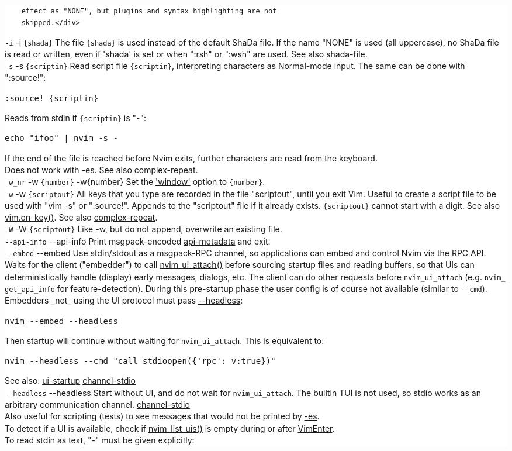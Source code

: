 		effect as "NONE", but plugins and syntax highlighting are not
		skipped.</div>
<div class="old-help-para">							<a name="-i"></a><code class="help-tag-right">-i</code>
-i <code>{shada}</code>	The file <code>{shada}</code> is used instead of the default ShaDa
		file.  If the name "NONE" is used (all uppercase), no ShaDa
		file is read or written, even if <a href="/neovim-docs-web/en/options#'shada'">'shada'</a> is set or when
		":rsh" or ":wsh" are used.  See also <a href="/neovim-docs-web/en/starting#shada-file">shada-file</a>.</div>
<div class="old-help-para">							<a name="-s"></a><code class="help-tag-right">-s</code>
-s <code>{scriptin}</code>	Read script file <code>{scriptin}</code>, interpreting characters as
		Normal-mode input.  The same can be done with ":source!":<pre>:source! {scriptin}</pre></div>
<div class="old-help-para">		Reads from stdin if <code>{scriptin}</code> is "-":<pre>echo "ifoo" | nvim -s -</pre></div>
<div class="old-help-para">		If the end of the file is reached before Nvim exits, further
		characters are read from the keyboard.</div>
<div class="old-help-para">		Does not work with <a href="/neovim-docs-web/en/starting#-es">-es</a>.  See also <a href="/neovim-docs-web/en/repeat#complex-repeat">complex-repeat</a>.</div>
<div class="old-help-para">							<a name="-w_nr"></a><code class="help-tag-right">-w_nr</code>
-w <code>{number}</code>
-w{number}	Set the <a href="/neovim-docs-web/en/options#'window'">'window'</a> option to <code>{number}</code>.</div>
<div class="old-help-para">							<a name="-w"></a><code class="help-tag-right">-w</code>
-w <code>{scriptout}</code>	All keys that you type are recorded in the file "scriptout",
		until you exit Vim.  Useful to create a script file to be used
		with "vim -s" or ":source!".  Appends to the "scriptout" file
		if it already exists. <code>{scriptout}</code> cannot start with a digit.
		See also <a href="/neovim-docs-web/en/lua#vim.on_key()">vim.on_key()</a>.
		See also <a href="/neovim-docs-web/en/repeat#complex-repeat">complex-repeat</a>.</div>
<div class="old-help-para">							<a name="-W"></a><code class="help-tag-right">-W</code>
-W <code>{scriptout}</code>	Like -w, but do not append, overwrite an existing file.</div>
<div class="old-help-para">							<a name="--api-info"></a><code class="help-tag-right">--api-info</code>
--api-info 	Print msgpack-encoded <a href="/neovim-docs-web/en/api#api-metadata">api-metadata</a> and exit.</div>
<div class="old-help-para">							<a name="--embed"></a><code class="help-tag-right">--embed</code>
--embed		Use stdin/stdout as a msgpack-RPC channel, so applications can
		embed and control Nvim via the RPC <a href="/neovim-docs-web/en/api#API">API</a>.</div>
<div class="old-help-para">		Waits for the client ("embedder") to call <a href="/neovim-docs-web/en/api#nvim_ui_attach()">nvim_ui_attach()</a>
		before sourcing startup files and reading buffers, so that UIs
		can deterministically handle (display) early messages,
		dialogs, etc.  The client can do other requests before
		<code>nvim_ui_attach</code> (e.g. <code>nvim_get_api_info</code> for feature-detection).
		During this pre-startup phase the user config is of course not
		available (similar to <code>--cmd</code>).</div>
<div class="old-help-para">		Embedders _not_ using the UI protocol must pass <a href="/neovim-docs-web/en/starting#--headless">--headless</a>:<pre>nvim --embed --headless</pre></div>
<div class="old-help-para">		Then startup will continue without waiting for <code>nvim_ui_attach</code>.
		This is equivalent to:<pre>nvim --headless --cmd "call stdioopen({'rpc': v:true})"</pre></div>
<div class="old-help-para">		See also: <a href="/neovim-docs-web/en/ui#ui-startup">ui-startup</a> <a href="/neovim-docs-web/en/channel#channel-stdio">channel-stdio</a></div>
<div class="old-help-para">							<a name="--headless"></a><code class="help-tag-right">--headless</code>
--headless 	Start without UI, and do not wait for <code>nvim_ui_attach</code>. The
		builtin TUI is not used, so stdio works as an arbitrary
		communication channel. <a href="/neovim-docs-web/en/channel#channel-stdio">channel-stdio</a></div>
<div class="old-help-para">		Also useful for scripting (tests) to see messages that would
		not be printed by <a href="/neovim-docs-web/en/starting#-es">-es</a>.</div>
<div class="old-help-para">		To detect if a UI is available, check if <a href="/neovim-docs-web/en/api#nvim_list_uis()">nvim_list_uis()</a> is
		empty during or after <a href="/neovim-docs-web/en/autocmd#VimEnter">VimEnter</a>.</div>
<div class="old-help-para">		To read stdin as text, "-" must be given explicitly: